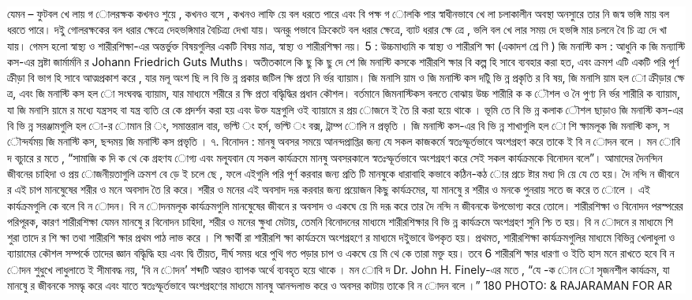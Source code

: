 যেমন – ফুটবল খে লায় গ োলরক্ষক কখনও শুয়ে , কখনও
বসে , কখনও লাফি য়ে বল ধরতে পারে এবং বি পক্ষ
গ োলকি পার স্বাধীনভাবে খে লা চলাকালীন অবস্থা
অনসুারে তার নি জস্ব ভঙ্গি মায় বল ধরতে পারে। দইু
গোলরক্ষকের বল ধরার ক্ষেত্রে দেহভঙ্গিমার বৈচিত্র্য দেখা
যায়। অনরূু পভাবে ক্রিকেটে বল ধরার ক্ষেত্রে, ব্যাট ধরার
ক্ষে ত্রে , ভলি বল খে লার সময় দে হভঙ্গি মার চলনে
বৈ চি ত্র্য দে খা যায়। গেমস হলো স্বাস্থ্য ও শারীরশিক্ষা-এর
অন্তর্ভুক্ত বিষয়গুলির একটি বিষয় মাত্র, স্বাস্থ্য ও
শারীরশিক্ষা নয়।
5
: উচ্চমাধ্যমি ক স্বাস্থ্য ও শারীরশি ক্ষা (একাদশ
শ্রে ণি )
জি মনাস্টি কস : আধুনি ক
জি মন্যাস্টি কস-এর স্রষ্টা জার্মার্মনি র Johann
Friedrich Guts Muths। অতীতকালে কি ছু কি ছু
দে শে জি মনাস্টি কসকে শারীরশি ক্ষার বি কল্প
হি সাবে ব্যবহার করা হত, এবং ক্রমশ এটি একটি
পরি পূর্ণ ক্রীড়া বি ভাগ হি সাবে আত্মপ্রকাশ করে ,
যার মলূ অংশ ছি ল বি ভি ন্ন প্রকার জটিল ক্ষি প্রতা
নি র্ভর ব্যায়াম। জি মনাসি য়াম ও জি মনাস্টি কস দটিু
ভি ন্ন প্রকৃতি র বি ষয়, জি মনাসি য়াম হল ো ক্রীড়ার
ক্ষে ত্র, এবং জি মনাস্টি কস হল ো সংঘবদ্ধ ব্যায়াম,
যার মাধ্যমে শরীরে র ক্ষি প্রতা বদ্ধিৃদ্ধির প্রধান কৌশল।
বর্তমানে জিমনাস্টিকস বলতে বোঝায় উচ্চ
শারীরি ক ক ৌশল ও নৈ পুণ্য নি র্ভর শারীরি ক ব্যায়াম, যা জি মনাসি য়ামে র মধ্যে যন্ত্রসহ
বা যন্ত্র ব্যতি রে কে প্রদর্শন করা হয় এবং উক্ত যন্ত্রগুলি ওই ব্যায়ামে র প্রয় োজনে ই
তৈ রি করা হয়ে থাকে । ভূমি তে বি ভি ন্ন কলাক ৌশল ছাড়াও জি মনাস্টি কস-এর বি ভি ন্ন
সরঞ্জামগুলি হল ো-র োমান রি ং, সমান্তরাল বার, ভল্টি ং হর্স, ভল্টি ং বক্স, ট্রাম্প োলি ন
প্রভৃতি । জি মনাস্টি কস-এর বি ভি ন্ন শাখাগুলি হল ো শি ক্ষামলূক জি মনাস্টি কস,
স ৌন্দর্যময় জি মনাস্টি কস, ছন্দময় জি মনাস্টি কস প্রভৃতি ।
৭. বিনোদন : মানষু অবসর সময়ে আনন্দপ্রাপ্তির জন্য যে সকল কাজকর্মে স্বতঃস্ফূর্তভাবে
অংশগ্রহণ করে তাকে ই বি ন োদন বলে । মন োবি দ বচুারে র মতে , “সামাজি ক দি ক থে কে
গ্রহণয োগ্য এবং মলূ্যবান যে সকল কার্যক্রমে মানষু অবসরকালে স্বতঃস্ফূর্তভাবে অংশগ্রহণ
করে সেই সকল কার্যক্রমকে বিনোদন বলে”।
আমাদের দৈনন্দিন জীবনের চাহিদা ও
প্রয় োজনীয়তাগুলি ক্রমশ বে ড়ে ই চলে ছে , ফলে
এইগুলি পরি পূর্ণ করবার জন্য প্রতি টি মানষুকে
ধারাবাহি কভাবে কঠিন-কঠ োর প্রচে ষ্টার মধ্য
দি য়ে যে তে হয়। দৈ নন্দি ন জীবনে র এই চাপ
মানষেুষের শরীর ও মনে অবসাদ তৈ রি করে। শরীর
ও মনের এই অবসাদ দরূ করবার জন্য প্রয়োজন
কিছু কার্যক্রমের, যা মানষেু র শরীর ও মনকে
পুনরায় সতে জ করে ত োলে । এই কার্যক্রমগুলি কে
বলে
বি ন োদন। বি ন োদনমলূক কার্যক্রমগুলি মানষেুষের জীবনে র অবসাদ ও একঘে য়ে মি দরূ
করে তার দৈ নন্দি ন জীবনকে উপভোগ্য করে তোলে। শারীরশিক্ষা ও বিনোদন পরস্পরের
পরিপূরক, কারণ শারীরশিক্ষা যেমন মানষেু র বিনোদন চাহিদা, শরীর ও মনের ক্ষুধা মেটায়,
তেমনি বিনোদনের মাধ্যমে শারীরশিক্ষার বি ভি ন্ন কার্যক্রমে অংশগ্রহণ সুনি শ্চি ত হয়।
বি ন োদনে র মাধ্যমে শি শুরা তাদে র শি ক্ষা তথা শারীরশি ক্ষার প্রথম পাঠ লাভ করে ।
শি ক্ষার্থী রা শারীরশি ক্ষা কার্যক্রমে অংশগ্রহণে র মাধ্যমে দইুভাবে উপকৃত হয়।
প্রথমত, শারীরশিক্ষা কার্যক্রমগুলির মাধ্যমে বিভিন্ন খেলাধুলা ও ব্যায়ামের কৌশল সম্পর্কে
তাদের জ্ঞান বদ্ধিৃদ্ধি হয় এবং দ্বি তীয়ত, দীর্ঘ সময় ধরে পুথি গত পড়ার চাপ ও একঘে য়ে মি
থে কে তারা মক্তু হয়। তবে
6
শারীরশি ক্ষার ধারণা ও
ইতি হাস
মনে রাখতে হবে বি ন োদন শুধুখে লাধুলাতে ই সীমাবদ্ধ নয়, ‘বি ন োদন’ শব্দটি আরও
ব্যাপক অর্থে ব্যবহৃত হয়ে থাকে । মন োবি দ Dr. John H. Finely-এর মতে ,
“যে -ক োন ো সৃজনশীল কার্যক্রম, যা মানষেু র জীবনকে সমদ্ধৃ করে এবং যাতে
স্বতঃস্ফূর্তভাবে অংশগ্রহণের মাধ্যমে মানষু আনন্দলাভ করে ও অবসর কাটায় তাকে বি ন োদন
বলে ।”
180
PHOTO: & RAJARAMAN FOR AR